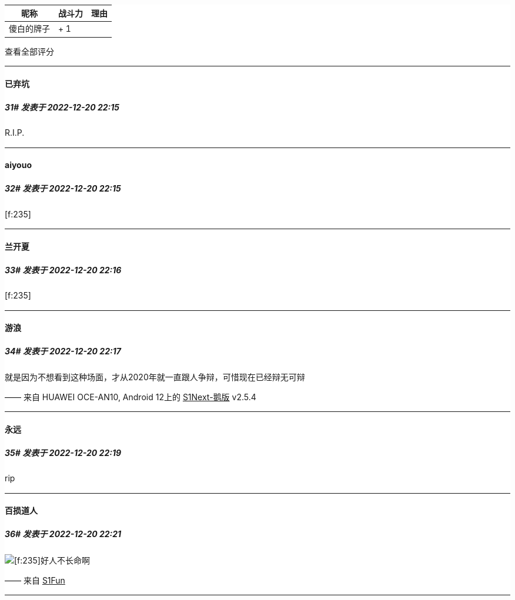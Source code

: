 |昵称|战斗力|理由|
|----|---|---|
| 傻白的牌子| + 1||

查看全部评分



*****

####  已弃坑  
##### 31#       发表于 2022-12-20 22:15

R.I.P.

*****

####  aiyouo  
##### 32#       发表于 2022-12-20 22:15

[f:235]

*****

####  兰开夏  
##### 33#       发表于 2022-12-20 22:16

[f:235]

*****

####  游浪  
##### 34#       发表于 2022-12-20 22:17

就是因为不想看到这种场面，才从2020年就一直跟人争辩，可惜现在已经辩无可辩

—— 来自 HUAWEI OCE-AN10, Android 12上的 [S1Next-鹅版](https://github.com/ykrank/S1-Next/releases) v2.5.4

*****

####  永远  
##### 35#       发表于 2022-12-20 22:19

rip

*****

####  百损道人  
##### 36#       发表于 2022-12-20 22:21

<img src="https://static.saraba1st.com/image/smiley/face2017/138.png" referrerpolicy="no-referrer">[f:235]好人不长命啊

—— 来自 [S1Fun](https://s1fun.koalcat.com)

*****
